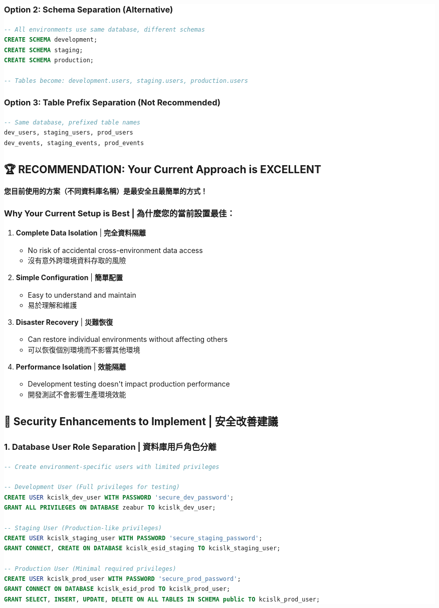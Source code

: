 ### **Option 2: Schema Separation (Alternative)**
```sql
-- All environments use same database, different schemas
CREATE SCHEMA development;
CREATE SCHEMA staging;
CREATE SCHEMA production;

-- Tables become: development.users, staging.users, production.users
```

### **Option 3: Table Prefix Separation (Not Recommended)**
```sql
-- Same database, prefixed table names
dev_users, staging_users, prod_users
dev_events, staging_events, prod_events
```

## 🏆 **RECOMMENDATION: Your Current Approach is EXCELLENT**

**您目前使用的方案（不同資料庫名稱）是最安全且最簡單的方式！**

### Why Your Current Setup is Best | 為什麼您的當前設置最佳：

1. **Complete Data Isolation** | **完全資料隔離**
   - No risk of accidental cross-environment data access
   - 沒有意外跨環境資料存取的風險

2. **Simple Configuration** | **簡單配置**
   - Easy to understand and maintain
   - 易於理解和維護

3. **Disaster Recovery** | **災難恢復**
   - Can restore individual environments without affecting others
   - 可以恢復個別環境而不影響其他環境

4. **Performance Isolation** | **效能隔離**
   - Development testing doesn't impact production performance
   - 開發測試不會影響生產環境效能

## 🚀 **Security Enhancements to Implement | 安全改善建議**

### 1. **Database User Role Separation** | **資料庫用戶角色分離**

```sql
-- Create environment-specific users with limited privileges

-- Development User (Full privileges for testing)
CREATE USER kcislk_dev_user WITH PASSWORD 'secure_dev_password';
GRANT ALL PRIVILEGES ON DATABASE zeabur TO kcislk_dev_user;

-- Staging User (Production-like privileges)
CREATE USER kcislk_staging_user WITH PASSWORD 'secure_staging_password';
GRANT CONNECT, CREATE ON DATABASE kcislk_esid_staging TO kcislk_staging_user;

-- Production User (Minimal required privileges)
CREATE USER kcislk_prod_user WITH PASSWORD 'secure_prod_password';
GRANT CONNECT ON DATABASE kcislk_esid_prod TO kcislk_prod_user;
GRANT SELECT, INSERT, UPDATE, DELETE ON ALL TABLES IN SCHEMA public TO kcislk_prod_user;
```
